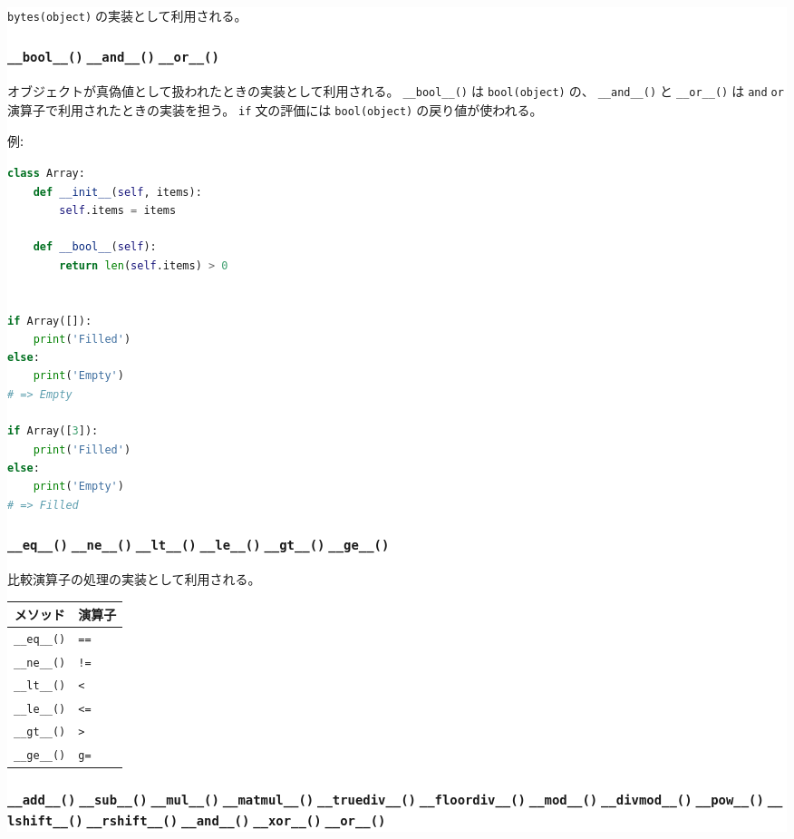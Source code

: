 `bytes(object)` の実装として利用される。

### `__bool__()` `__and__()` `__or__()`

オブジェクトが真偽値として扱われたときの実装として利用される。
`__bool__()` は `bool(object)` の、 `__and__()` と `__or__()` は `and` `or` 演算子で利用されたときの実装を担う。
`if` 文の評価には `bool(object)` の戻り値が使われる。

例:

```python
class Array:
    def __init__(self, items):
        self.items = items

    def __bool__(self):
        return len(self.items) > 0


if Array([]):
    print('Filled')
else:
    print('Empty')
# => Empty

if Array([3]):
    print('Filled')
else:
    print('Empty')
# => Filled
```

### `__eq__()` `__ne__()` `__lt__()` `__le__()` `__gt__()` `__ge__()`

比較演算子の処理の実装として利用される。

| メソッド | 演算子 |
| --- | --- |
| `__eq__()` | `==` |
| `__ne__()` | `!=` |
| `__lt__()` | `<` |
| `__le__()` | `<=` |
| `__gt__()` | `>` |
| `__ge__()` | `g=` |

### `__add__()` `__sub__()` `__mul__()` `__matmul__()` `__truediv__()` `__floordiv__()` `__mod__()` `__divmod__()` `__pow__()` `__lshift__()` `__rshift__()` `__and__()` `__xor__()` `__or__()`
